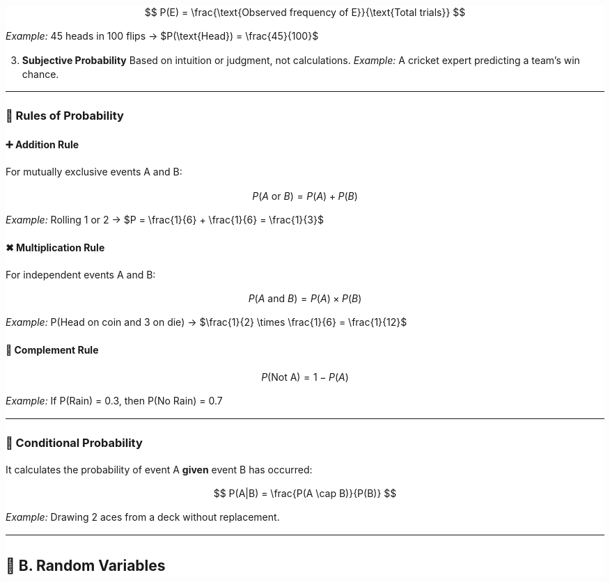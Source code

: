    $$
   P(E) = \frac{\text{Observed frequency of E}}{\text{Total trials}}
   $$

   *Example:* 45 heads in 100 flips → $P(\text{Head}) = \frac{45}{100}$

3. **Subjective Probability**
   Based on intuition or judgment, not calculations.
   *Example:* A cricket expert predicting a team’s win chance.

---

### 📐 Rules of Probability

#### ➕ Addition Rule

For mutually exclusive events A and B:

$$
P(A \text{ or } B) = P(A) + P(B)
$$

*Example:* Rolling 1 or 2 → $P = \frac{1}{6} + \frac{1}{6} = \frac{1}{3}$

#### ✖ Multiplication Rule

For independent events A and B:

$$
P(A \text{ and } B) = P(A) \times P(B)
$$

*Example:* P(Head on coin and 3 on die) → $\frac{1}{2} \times \frac{1}{6} = \frac{1}{12}$

#### 🔄 Complement Rule

$$
P(\text{Not A}) = 1 - P(A)
$$

*Example:* If P(Rain) = 0.3, then P(No Rain) = 0.7

---

### 🔄 Conditional Probability

It calculates the probability of event A **given** event B has occurred:

$$
P(A|B) = \frac{P(A \cap B)}{P(B)}
$$

*Example:* Drawing 2 aces from a deck without replacement.

---

## 🔹 B. Random Variables
